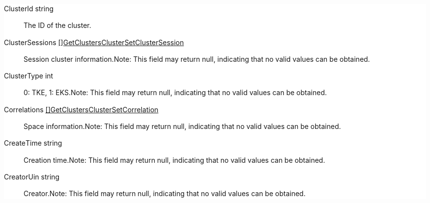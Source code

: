 <a data-swiftype-name="resource-property" data-swiftype-type="text" href="#clusterid_go" style="color: inherit; text-decoration: inherit;">Cluster<wbr>Id</a>
</span>
        <span class="property-indicator"></span>
        <span class="property-type">string</span>
    </dt>
    <dd><p>The ID of the cluster.</p>
</dd><dt class="property-required"
            title="Required">
        <span id="clustersessions_go">
<a data-swiftype-name="resource-property" data-swiftype-type="text" href="#clustersessions_go" style="color: inherit; text-decoration: inherit;">Cluster<wbr>Sessions</a>
</span>
        <span class="property-indicator"></span>
        <span class="property-type"><a href="#getclustersclustersetclustersession">[]Get<wbr>Clusters<wbr>Cluster<wbr>Set<wbr>Cluster<wbr>Session</a></span>
    </dt>
    <dd><p>Session cluster information.Note: This field may return null, indicating that no valid values can be obtained.</p>
</dd><dt class="property-required"
            title="Required">
        <span id="clustertype_go">
<a data-swiftype-name="resource-property" data-swiftype-type="text" href="#clustertype_go" style="color: inherit; text-decoration: inherit;">Cluster<wbr>Type</a>
</span>
        <span class="property-indicator"></span>
        <span class="property-type">int</span>
    </dt>
    <dd><p>0: TKE, 1: EKS.Note: This field may return null, indicating that no valid values can be obtained.</p>
</dd><dt class="property-required"
            title="Required">
        <span id="correlations_go">
<a data-swiftype-name="resource-property" data-swiftype-type="text" href="#correlations_go" style="color: inherit; text-decoration: inherit;">Correlations</a>
</span>
        <span class="property-indicator"></span>
        <span class="property-type"><a href="#getclustersclustersetcorrelation">[]Get<wbr>Clusters<wbr>Cluster<wbr>Set<wbr>Correlation</a></span>
    </dt>
    <dd><p>Space information.Note: This field may return null, indicating that no valid values can be obtained.</p>
</dd><dt class="property-required"
            title="Required">
        <span id="createtime_go">
<a data-swiftype-name="resource-property" data-swiftype-type="text" href="#createtime_go" style="color: inherit; text-decoration: inherit;">Create<wbr>Time</a>
</span>
        <span class="property-indicator"></span>
        <span class="property-type">string</span>
    </dt>
    <dd><p>Creation time.Note: This field may return null, indicating that no valid values can be obtained.</p>
</dd><dt class="property-required"
            title="Required">
        <span id="creatoruin_go">
<a data-swiftype-name="resource-property" data-swiftype-type="text" href="#creatoruin_go" style="color: inherit; text-decoration: inherit;">Creator<wbr>Uin</a>
</span>
        <span class="property-indicator"></span>
        <span class="property-type">string</span>
    </dt>
    <dd><p>Creator.Note: This field may return null, indicating that no valid values can be obtained.</p>